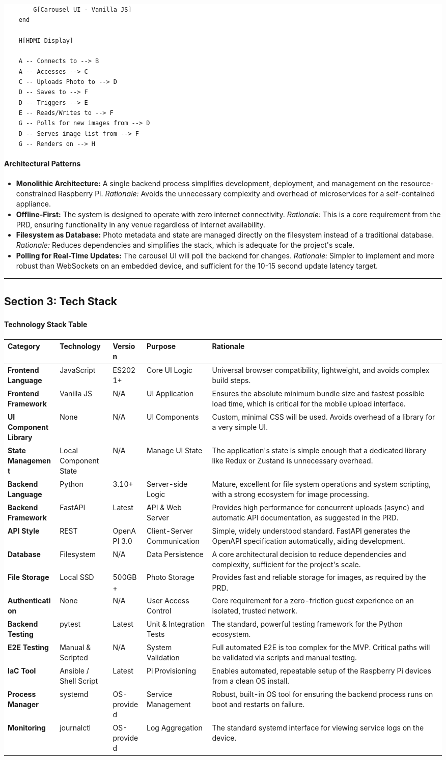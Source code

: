 ```mermaid
        G[Carousel UI - Vanilla JS]
    end

    H[HDMI Display]

    A -- Connects to --> B
    A -- Accesses --> C
    C -- Uploads Photo to --> D
    D -- Saves to --> F
    D -- Triggers --> E
    E -- Reads/Writes to --> F
    G -- Polls for new images from --> D
    D -- Serves image list from --> F
    G -- Renders on --> H
```

#### **Architectural Patterns**
- **Monolithic Architecture:** A single backend process simplifies development, deployment, and management on the resource-constrained Raspberry Pi. _Rationale:_ Avoids the unnecessary complexity and overhead of microservices for a self-contained appliance.
- **Offline-First:** The system is designed to operate with zero internet connectivity. _Rationale:_ This is a core requirement from the PRD, ensuring functionality in any venue regardless of internet availability.
- **Filesystem as Database:** Photo metadata and state are managed directly on the filesystem instead of a traditional database. _Rationale:_ Reduces dependencies and simplifies the stack, which is adequate for the project's scale.
- **Polling for Real-Time Updates:** The carousel UI will poll the backend for changes. _Rationale:_ Simpler to implement and more robust than WebSockets on an embedded device, and sufficient for the 10-15 second update latency target.

---
## Section 3: Tech Stack

#### **Technology Stack Table**

| Category | Technology | Version | Purpose | Rationale |
| :--- | :--- | :--- | :--- | :--- |
| **Frontend Language** | JavaScript | ES2021+ | Core UI Logic | Universal browser compatibility, lightweight, and avoids complex build steps. |
| **Frontend Framework**| Vanilla JS | N/A | UI Application | Ensures the absolute minimum bundle size and fastest possible load time, which is critical for the mobile upload interface. |
| **UI Component Library**| None | N/A | UI Components | Custom, minimal CSS will be used. Avoids overhead of a library for a very simple UI. |
| **State Management** | Local Component State | N/A | Manage UI State | The application's state is simple enough that a dedicated library like Redux or Zustand is unnecessary overhead. |
| **Backend Language** | Python | 3.10+ | Server-side Logic | Mature, excellent for file system operations and system scripting, with a strong ecosystem for image processing. |
| **Backend Framework** | FastAPI | Latest | API & Web Server | Provides high performance for concurrent uploads (async) and automatic API documentation, as suggested in the PRD. |
| **API Style** | REST | OpenAPI 3.0 | Client-Server Communication | Simple, widely understood standard. FastAPI generates the OpenAPI specification automatically, aiding development. |
| **Database** | Filesystem | N/A | Data Persistence | A core architectural decision to reduce dependencies and complexity, sufficient for the project's scale. |
| **File Storage** | Local SSD | 500GB+ | Photo Storage | Provides fast and reliable storage for images, as required by the PRD. |
| **Authentication** | None | N/A | User Access Control | Core requirement for a zero-friction guest experience on an isolated, trusted network. |
| **Backend Testing** | pytest | Latest | Unit & Integration Tests | The standard, powerful testing framework for the Python ecosystem. |
| **E2E Testing** | Manual & Scripted | N/A | System Validation | Full automated E2E is too complex for the MVP. Critical paths will be validated via scripts and manual testing. |
| **IaC Tool** | Ansible / Shell Script | Latest | Pi Provisioning | Enables automated, repeatable setup of the Raspberry Pi devices from a clean OS install. |
| **Process Manager** | systemd | OS-provided | Service Management | Robust, built-in OS tool for ensuring the backend process runs on boot and restarts on failure. |
| **Monitoring** | journalctl | OS-provided | Log Aggregation | The standard systemd interface for viewing service logs on the device. |